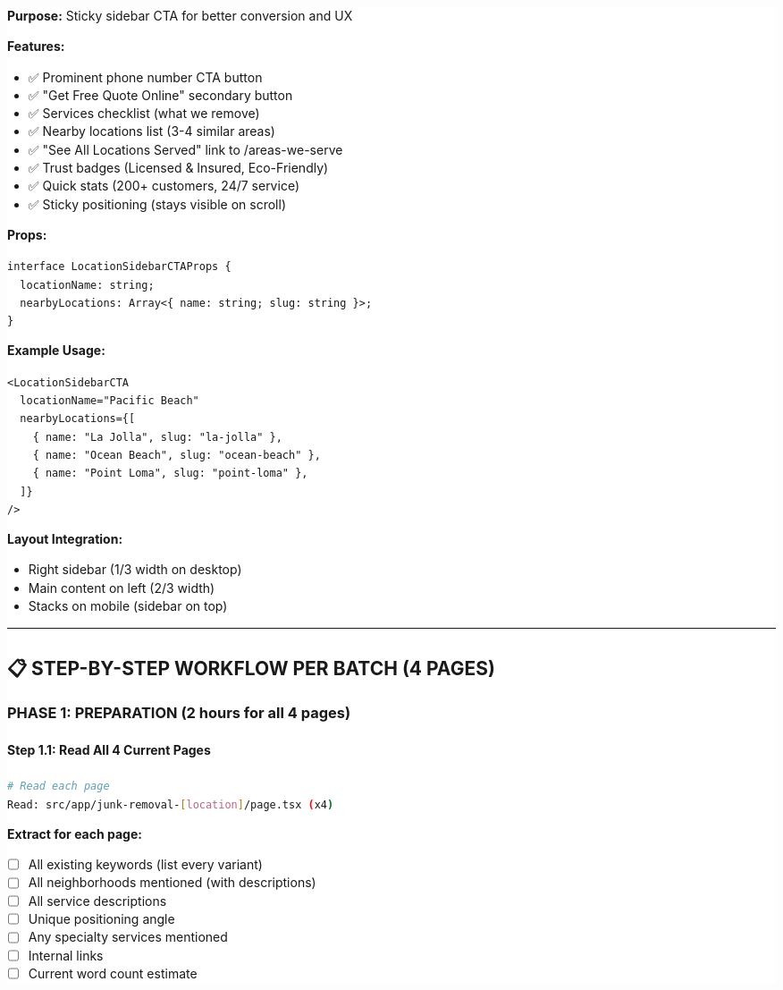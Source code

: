 **Purpose:** Sticky sidebar CTA for better conversion and UX

**Features:**
- ✅ Prominent phone number CTA button
- ✅ "Get Free Quote Online" secondary button
- ✅ Services checklist (what we remove)
- ✅ Nearby locations list (3-4 similar areas)
- ✅ "See All Locations Served" link to /areas-we-serve
- ✅ Trust badges (Licensed & Insured, Eco-Friendly)
- ✅ Quick stats (200+ customers, 24/7 service)
- ✅ Sticky positioning (stays visible on scroll)

**Props:**
```tsx
interface LocationSidebarCTAProps {
  locationName: string;
  nearbyLocations: Array<{ name: string; slug: string }>;
}
```

**Example Usage:**
```tsx
<LocationSidebarCTA
  locationName="Pacific Beach"
  nearbyLocations={[
    { name: "La Jolla", slug: "la-jolla" },
    { name: "Ocean Beach", slug: "ocean-beach" },
    { name: "Point Loma", slug: "point-loma" },
  ]}
/>
```

**Layout Integration:**
- Right sidebar (1/3 width on desktop)
- Main content on left (2/3 width)
- Stacks on mobile (sidebar on top)

---

## 📋 **STEP-BY-STEP WORKFLOW PER BATCH (4 PAGES)**

### **PHASE 1: PREPARATION (2 hours for all 4 pages)**

#### **Step 1.1: Read All 4 Current Pages**
```bash
# Read each page
Read: src/app/junk-removal-[location]/page.tsx (x4)
```

**Extract for each page:**
- [ ] All existing keywords (list every variant)
- [ ] All neighborhoods mentioned (with descriptions)
- [ ] All service descriptions
- [ ] Unique positioning angle
- [ ] Any specialty services mentioned
- [ ] Internal links
- [ ] Current word count estimate
